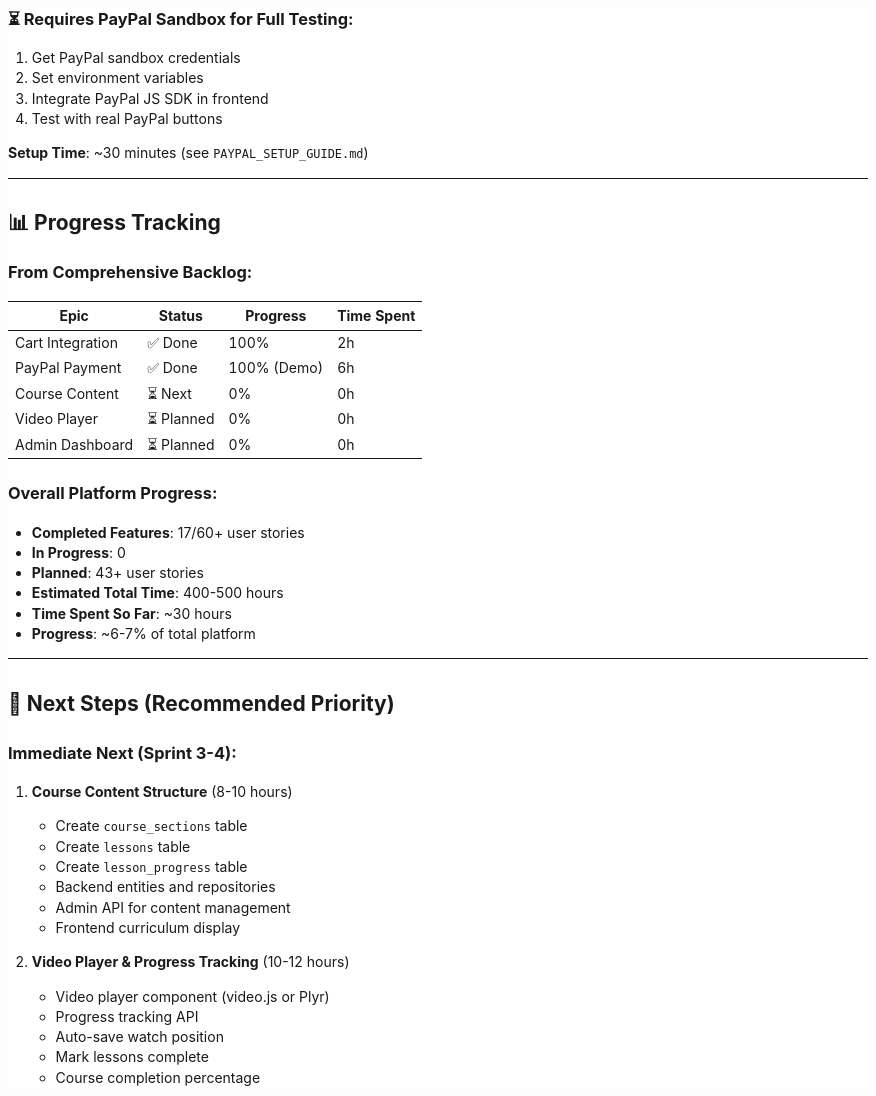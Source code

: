 ### ⏳ Requires PayPal Sandbox for Full Testing:

1. Get PayPal sandbox credentials
2. Set environment variables
3. Integrate PayPal JS SDK in frontend
4. Test with real PayPal buttons

**Setup Time**: ~30 minutes (see `PAYPAL_SETUP_GUIDE.md`)

---

## 📊 Progress Tracking

### From Comprehensive Backlog:

| Epic | Status | Progress | Time Spent |
|------|--------|----------|------------|
| Cart Integration | ✅ Done | 100% | 2h |
| PayPal Payment | ✅ Done | 100% (Demo) | 6h |
| Course Content | ⏳ Next | 0% | 0h |
| Video Player | ⏳ Planned | 0% | 0h |
| Admin Dashboard | ⏳ Planned | 0% | 0h |

### Overall Platform Progress:

- **Completed Features**: 17/60+ user stories
- **In Progress**: 0
- **Planned**: 43+ user stories
- **Estimated Total Time**: 400-500 hours
- **Time Spent So Far**: ~30 hours
- **Progress**: ~6-7% of total platform

---

## 🎯 Next Steps (Recommended Priority)

### **Immediate Next (Sprint 3-4)**:

1. **Course Content Structure** (8-10 hours)
   - Create `course_sections` table
   - Create `lessons` table
   - Create `lesson_progress` table
   - Backend entities and repositories
   - Admin API for content management
   - Frontend curriculum display

2. **Video Player & Progress Tracking** (10-12 hours)
   - Video player component (video.js or Plyr)
   - Progress tracking API
   - Auto-save watch position
   - Mark lessons complete
   - Course completion percentage
